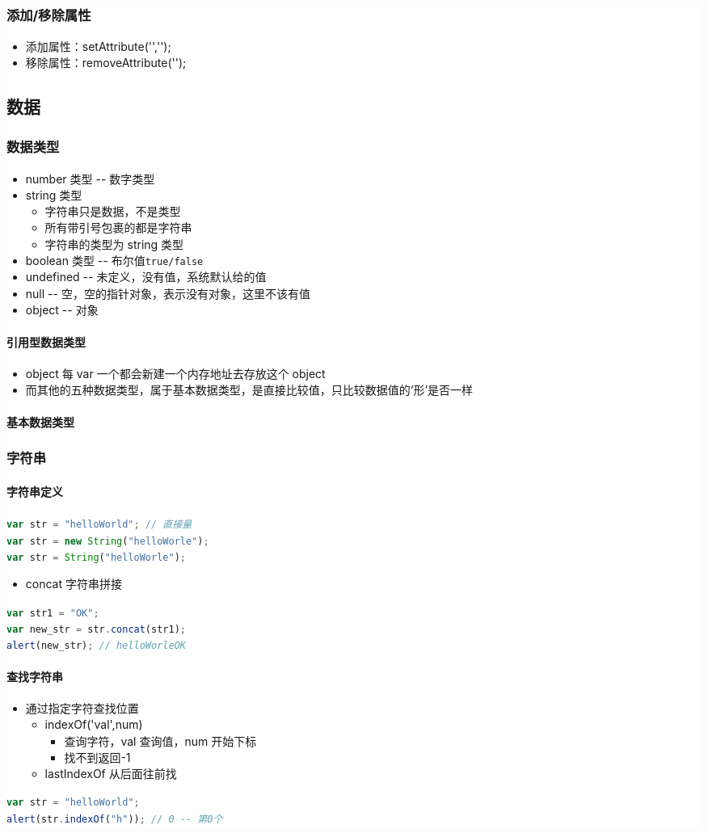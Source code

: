 ### 添加/移除属性

- 添加属性：setAttribute('','');
- 移除属性：removeAttribute('');

## 数据

### 数据类型

- number 类型 -- 数字类型
- string 类型
  - 字符串只是数据，不是类型
  - 所有带引号包裹的都是字符串
  - 字符串的类型为 string 类型
- boolean 类型 -- 布尔值`true/false`
- undefined -- 未定义，没有值，系统默认给的值
- null -- 空，空的指针对象，表示没有对象，这里不该有值
- object -- 对象

#### 引用型数据类型

- object 每 var 一个都会新建一个内存地址去存放这个 object
- 而其他的五种数据类型，属于基本数据类型，是直接比较值，只比较数据值的‘形’是否一样

#### 基本数据类型

### 字符串

#### 字符串定义

```js
var str = "helloWorld"; // 直接量
var str = new String("helloWorle");
var str = String("helloWorle");
```

- concat 字符串拼接

```js
var str1 = "OK";
var new_str = str.concat(str1);
alert(new_str); // helloWorleOK
```

#### 查找字符串

- 通过指定字符查找位置
  - indexOf('val',num)
    - 查询字符，val 查询值，num 开始下标
    - 找不到返回-1
  - lastIndexOf 从后面往前找

```js
var str = "helloWorld";
alert(str.indexOf("h")); // 0 -- 第0个
```
